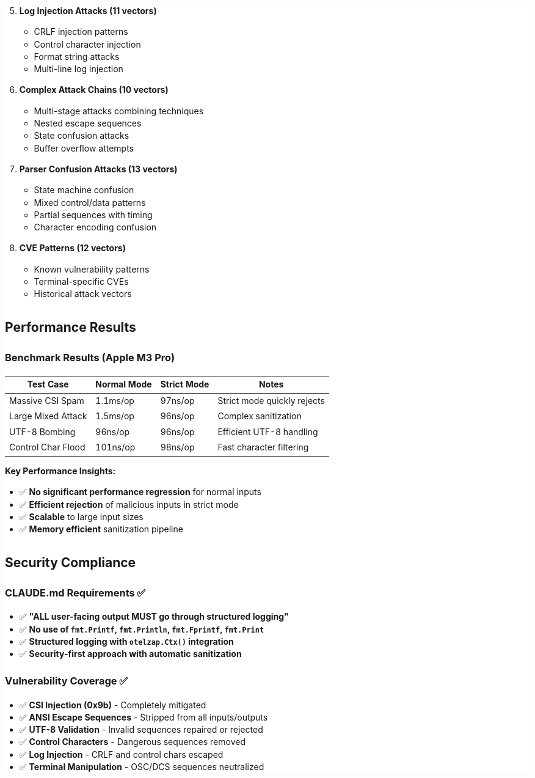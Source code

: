 5. **Log Injection Attacks (11 vectors)**
   - CRLF injection patterns
   - Control character injection
   - Format string attacks
   - Multi-line log injection

6. **Complex Attack Chains (10 vectors)**
   - Multi-stage attacks combining techniques
   - Nested escape sequences
   - State confusion attacks
   - Buffer overflow attempts

7. **Parser Confusion Attacks (13 vectors)**
   - State machine confusion
   - Mixed control/data patterns
   - Partial sequences with timing
   - Character encoding confusion

8. **CVE Patterns (12 vectors)**
   - Known vulnerability patterns
   - Terminal-specific CVEs
   - Historical attack vectors

## Performance Results

### Benchmark Results (Apple M3 Pro)

| Test Case | Normal Mode | Strict Mode | Notes |
|-----------|-------------|-------------|-------|
| Massive CSI Spam | 1.1ms/op | 97ns/op | Strict mode quickly rejects |
| Large Mixed Attack | 1.5ms/op | 96ns/op | Complex sanitization |
| UTF-8 Bombing | 96ns/op | 96ns/op | Efficient UTF-8 handling |
| Control Char Flood | 101ns/op | 98ns/op | Fast character filtering |

**Key Performance Insights:**
- ✅ **No significant performance regression** for normal inputs
- ✅ **Efficient rejection** of malicious inputs in strict mode
- ✅ **Scalable** to large input sizes
- ✅ **Memory efficient** sanitization pipeline

## Security Compliance

### CLAUDE.md Requirements ✅
- ✅ **"ALL user-facing output MUST go through structured logging"**
- ✅ **No use of `fmt.Printf`, `fmt.Println`, `fmt.Fprintf`, `fmt.Print`**
- ✅ **Structured logging with `otelzap.Ctx()` integration**
- ✅ **Security-first approach with automatic sanitization**

### Vulnerability Coverage ✅
- ✅ **CSI Injection (0x9b)** - Completely mitigated
- ✅ **ANSI Escape Sequences** - Stripped from all inputs/outputs
- ✅ **UTF-8 Validation** - Invalid sequences repaired or rejected
- ✅ **Control Characters** - Dangerous sequences removed
- ✅ **Log Injection** - CRLF and control chars escaped
- ✅ **Terminal Manipulation** - OSC/DCS sequences neutralized
